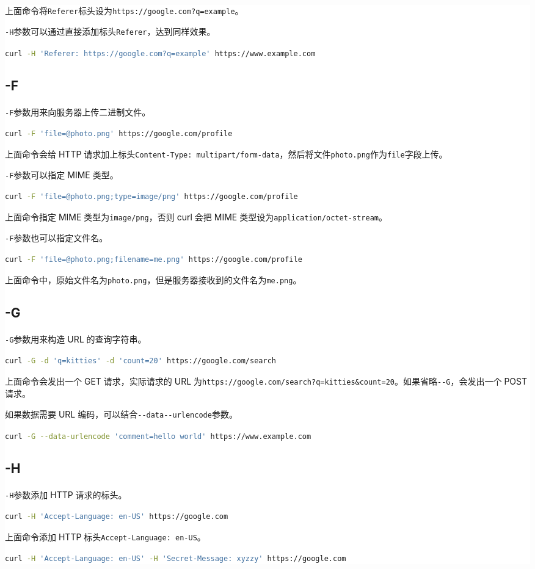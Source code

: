 上面命令将`Referer`标头设为`https://google.com?q=example`。

`-H`参数可以通过直接添加标头`Referer`，达到同样效果。

```bash
curl -H 'Referer: https://google.com?q=example' https://www.example.com
```

## **-F**

`-F`参数用来向服务器上传二进制文件。

```bash
curl -F 'file=@photo.png' https://google.com/profile
```

上面命令会给 HTTP 请求加上标头`Content-Type: multipart/form-data`，然后将文件`photo.png`作为`file`字段上传。

`-F`参数可以指定 MIME 类型。

```bash
curl -F 'file=@photo.png;type=image/png' https://google.com/profile
```

上面命令指定 MIME 类型为`image/png`，否则 curl 会把 MIME 类型设为`application/octet-stream`。

`-F`参数也可以指定文件名。

```bash
curl -F 'file=@photo.png;filename=me.png' https://google.com/profile
```

上面命令中，原始文件名为`photo.png`，但是服务器接收到的文件名为`me.png`。

## **-G**

`-G`参数用来构造 URL 的查询字符串。

```bash
curl -G -d 'q=kitties' -d 'count=20' https://google.com/search
```

上面命令会发出一个 GET 请求，实际请求的 URL 为`https://google.com/search?q=kitties&count=20`。如果省略`--G`，会发出一个 POST 请求。

如果数据需要 URL 编码，可以结合`--data--urlencode`参数。

```bash
curl -G --data-urlencode 'comment=hello world' https://www.example.com
```

## **-H**

`-H`参数添加 HTTP 请求的标头。

```bash
curl -H 'Accept-Language: en-US' https://google.com
```

上面命令添加 HTTP 标头`Accept-Language: en-US`。

```bash
curl -H 'Accept-Language: en-US' -H 'Secret-Message: xyzzy' https://google.com
```
